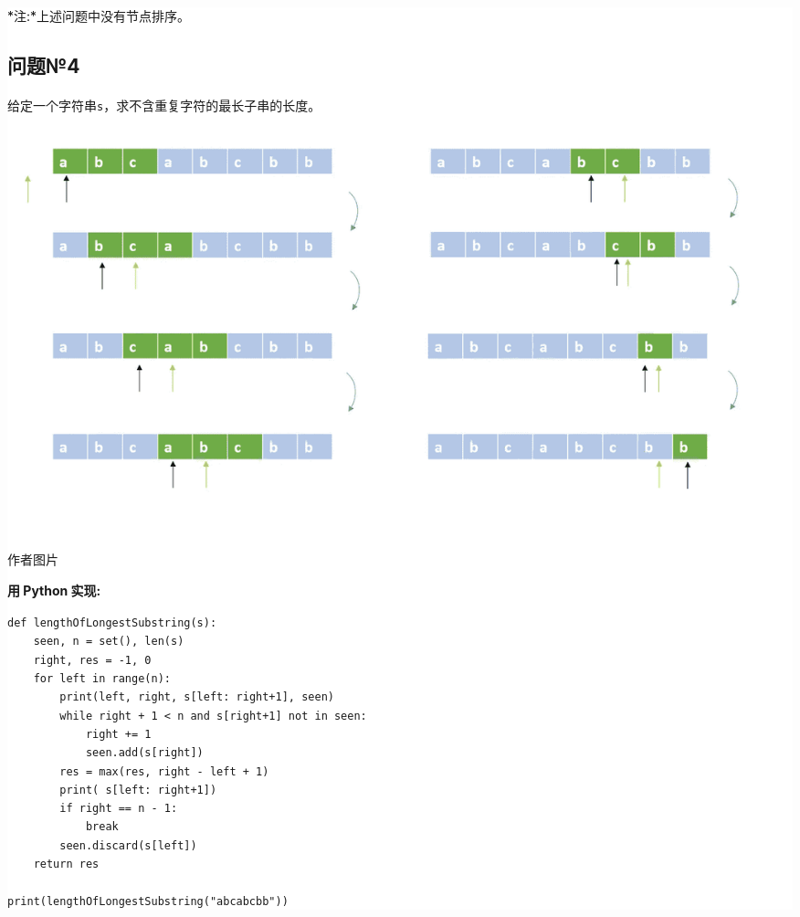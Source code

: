 *注:*上述问题中没有节点排序。

## 问题№4

给定一个字符串`s`，求不含重复字符的最长子串的长度。

![](img/dcc86cb3d71e19cd4af529e9e0be7514.png)

作者图片

**用 Python 实现:**

```
def lengthOfLongestSubstring(s):
    seen, n = set(), len(s)
    right, res = -1, 0
    for left in range(n):
        print(left, right, s[left: right+1], seen)
        while right + 1 < n and s[right+1] not in seen:
            right += 1
            seen.add(s[right])
        res = max(res, right - left + 1)
        print( s[left: right+1])
        if right == n - 1:
            break
        seen.discard(s[left])
    return res

print(lengthOfLongestSubstring("abcabcbb"))
```
